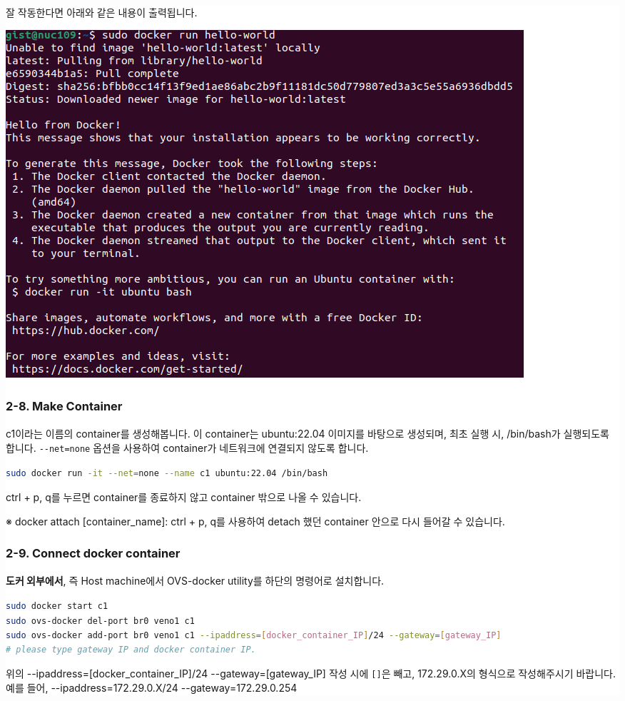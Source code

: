 잘 작동한다면 아래와 같은 내용이 출력됩니다.

![1](./img/1.png)

### 2-8. Make Container

c1이라는 이름의 container를 생성해봅니다. 이 container는 ubuntu:22.04 이미지를 바탕으로 생성되며, 최초 실행 시, /bin/bash가 실행되도록 합니다. `--net=none` 옵션을 사용하여 container가 네트워크에 연결되지 않도록 합니다.

```bash
sudo docker run -it --net=none --name c1 ubuntu:22.04 /bin/bash
```

ctrl + p, q를 누르면 container를 종료하지 않고 container 밖으로 나올 수 있습니다.

※ docker attach [container_name]: ctrl + p, q를 사용하여 detach 했던 container 안으로 다시 들어갈 수 있습니다.

### 2-9. Connect docker container

**도커 외부에서**, 즉 Host machine에서 OVS-docker utility를 하단의 명령어로 설치합니다.

```bash
sudo docker start c1
sudo ovs-docker del-port br0 veno1 c1
sudo ovs-docker add-port br0 veno1 c1 --ipaddress=[docker_container_IP]/24 --gateway=[gateway_IP]
# please type gateway IP and docker container IP.
```

위의 --ipaddress=[docker_container_IP]/24 --gateway=[gateway_IP] 작성 시에 `[]`은 빼고, 172.29.0.X의 형식으로 작성해주시기 바랍니다.  
예를 들어, --ipaddress=172.29.0.X/24 --gateway=172.29.0.254
